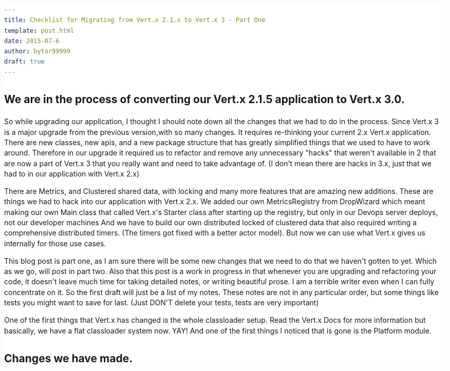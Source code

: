 ```yaml
---
title: Checklist for Migrating from Vert.x 2.1.x to Vert.x 3 - Part One
template: post.html
date: 2015-07-6
author: bytor99999
draft: true
---
```

## We are in the process of converting our Vert.x 2.1.5 application to Vert.x 3.0.

So while upgrading our application, I thought I should note down all the changes that we had to do in the process.
Since Vert.x 3 is a major upgrade from the previous version,with so many changes. It requires re-thinking your current 2.x Vert.x application.
There are new classes, new apis, and a new package structure that has greatly simplified things that we used to have to work
around. Therefore in our upgrade it required us to refactor and remove any unnecessary "hacks" that weren't
available in 2 that are now a part of Vert.x 3 that you really want and need to take advantage of. (I don't mean there are hacks in 3.x, just that we had to in our application with Vert.x 2.x)

There are Metrics, and Clustered shared data, with locking and many more features that are amazing new additions. These are things we had to hack into our application with Vert.x 2.x. We added
our own MetricsRegistry from DropWizard which meant making our own Main class that called Vert.x's Starter class after starting up the registry, but only in our Devops server deploys, not our developer machines
And we have to build our own distributed locked of clustered data that also required writing a comprehensive distributed timers. (The timers got fixed with a better actor model). But now we can use what Vert.x gives
us internally for those use cases.

This blog post is part one, as I am sure there will be some new changes that we need to do that we haven't gotten to yet.
Which as we go, will post in part two. Also that this post is a work in progress in that whenever you are upgrading and
refactoring your code, it doesn't leave much time for taking detailed notes, or writing beautiful prose. I am a terrible
writer even when I can fully concentrate on it. So the first draft will just be a list of my notes. These notes are not in
any particular order, but some things like tests you might want to save for last. (Just DON'T delete your tests, tests
are very important)

One of the first things that Vert.x has changed is the whole classloader setup. Read the Vert.x Docs for more information
but basically, we have a flat classloader system now. YAY! And one of the first things I noticed that is gone is the Platform module.

## Changes we have made.
